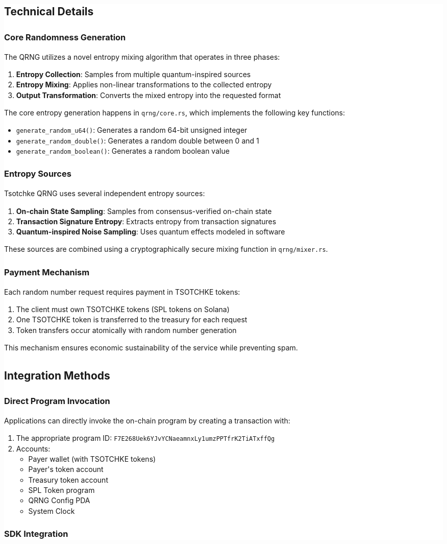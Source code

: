 ## Technical Details

### Core Randomness Generation

The QRNG utilizes a novel entropy mixing algorithm that operates in three phases:

1. **Entropy Collection**: Samples from multiple quantum-inspired sources
2. **Entropy Mixing**: Applies non-linear transformations to the collected entropy
3. **Output Transformation**: Converts the mixed entropy into the requested format

The core entropy generation happens in `qrng/core.rs`, which implements the following key functions:

- `generate_random_u64()`: Generates a random 64-bit unsigned integer
- `generate_random_double()`: Generates a random double between 0 and 1
- `generate_random_boolean()`: Generates a random boolean value

### Entropy Sources

Tsotchke QRNG uses several independent entropy sources:

1. **On-chain State Sampling**: Samples from consensus-verified on-chain state
2. **Transaction Signature Entropy**: Extracts entropy from transaction signatures
3. **Quantum-inspired Noise Sampling**: Uses quantum effects modeled in software

These sources are combined using a cryptographically secure mixing function in `qrng/mixer.rs`.

### Payment Mechanism

Each random number request requires payment in TSOTCHKE tokens:

1. The client must own TSOTCHKE tokens (SPL tokens on Solana)
2. One TSOTCHKE token is transferred to the treasury for each request
3. Token transfers occur atomically with random number generation

This mechanism ensures economic sustainability of the service while preventing spam.

## Integration Methods

### Direct Program Invocation

Applications can directly invoke the on-chain program by creating a transaction with:

1. The appropriate program ID: `F7E268Uek6YJvYCNaeamnxLy1umzPPTfrK2TiATxffQg`
2. Accounts:
   - Payer wallet (with TSOTCHKE tokens)
   - Payer's token account
   - Treasury token account
   - SPL Token program
   - QRNG Config PDA
   - System Clock

### SDK Integration
